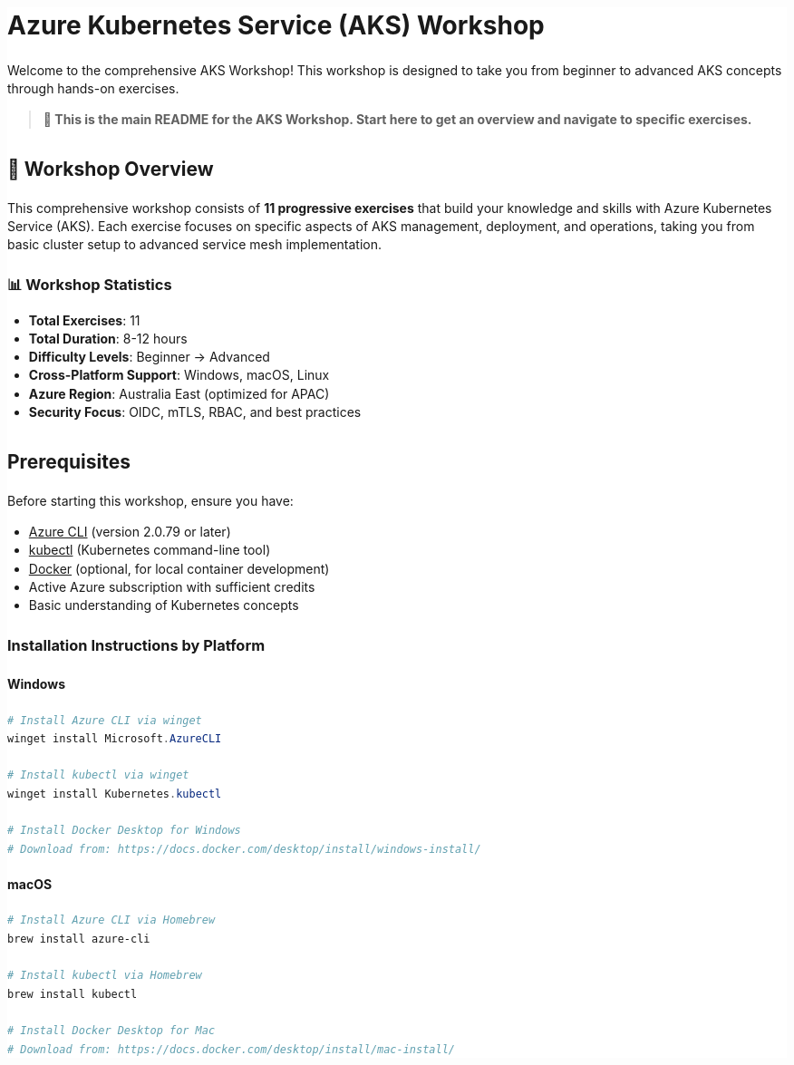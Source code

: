 # Azure Kubernetes Service (AKS) Workshop

Welcome to the comprehensive AKS Workshop! This workshop is designed to take you from beginner to advanced AKS concepts through hands-on exercises.

> **📖 This is the main README for the AKS Workshop. Start here to get an overview and navigate to specific exercises.**

## 🎯 Workshop Overview

This comprehensive workshop consists of **11 progressive exercises** that build your knowledge and skills with Azure Kubernetes Service (AKS). Each exercise focuses on specific aspects of AKS management, deployment, and operations, taking you from basic cluster setup to advanced service mesh implementation.

### 📊 Workshop Statistics
- **Total Exercises**: 11
- **Total Duration**: 8-12 hours
- **Difficulty Levels**: Beginner → Advanced
- **Cross-Platform Support**: Windows, macOS, Linux
- **Azure Region**: Australia East (optimized for APAC)
- **Security Focus**: OIDC, mTLS, RBAC, and best practices

## Prerequisites

Before starting this workshop, ensure you have:

- [Azure CLI](https://docs.microsoft.com/en-us/cli/azure/install-azure-cli) (version 2.0.79 or later)
- [kubectl](https://kubernetes.io/docs/tasks/tools/install-kubectl/) (Kubernetes command-line tool)
- [Docker](https://docs.docker.com/get-docker/) (optional, for local container development)
- Active Azure subscription with sufficient credits
- Basic understanding of Kubernetes concepts

### Installation Instructions by Platform

#### Windows
```powershell
# Install Azure CLI via winget
winget install Microsoft.AzureCLI

# Install kubectl via winget
winget install Kubernetes.kubectl

# Install Docker Desktop for Windows
# Download from: https://docs.docker.com/desktop/install/windows-install/
```

#### macOS
```bash
# Install Azure CLI via Homebrew
brew install azure-cli

# Install kubectl via Homebrew
brew install kubectl

# Install Docker Desktop for Mac
# Download from: https://docs.docker.com/desktop/install/mac-install/
```
